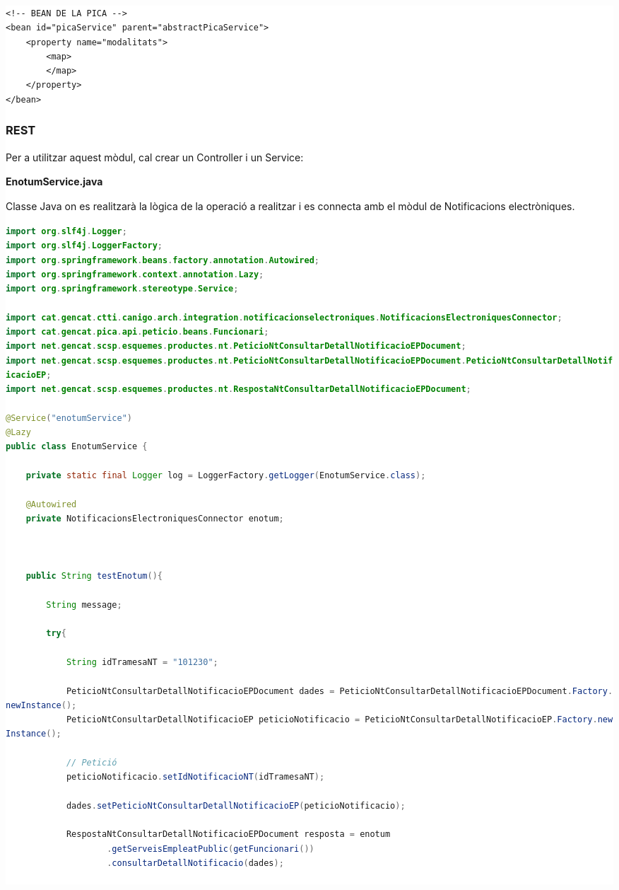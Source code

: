 	<!-- BEAN DE LA PICA -->
	<bean id="picaService" parent="abstractPicaService">
        <property name="modalitats">
            <map>
            </map>
        </property>
    </bean>

### REST

Per a utilitzar aquest mòdul, cal crear un Controller i un Service:

**EnotumService.java**

Classe Java on es realitzarà la lògica de la operació a realitzar i es connecta amb el mòdul de Notificacions electròniques.

```java
import org.slf4j.Logger;
import org.slf4j.LoggerFactory;
import org.springframework.beans.factory.annotation.Autowired;
import org.springframework.context.annotation.Lazy;
import org.springframework.stereotype.Service;

import cat.gencat.ctti.canigo.arch.integration.notificacionselectroniques.NotificacionsElectroniquesConnector;
import cat.gencat.pica.api.peticio.beans.Funcionari;
import net.gencat.scsp.esquemes.productes.nt.PeticioNtConsultarDetallNotificacioEPDocument;
import net.gencat.scsp.esquemes.productes.nt.PeticioNtConsultarDetallNotificacioEPDocument.PeticioNtConsultarDetallNotificacioEP;
import net.gencat.scsp.esquemes.productes.nt.RespostaNtConsultarDetallNotificacioEPDocument;

@Service("enotumService")
@Lazy
public class EnotumService {

	private static final Logger log = LoggerFactory.getLogger(EnotumService.class);

	@Autowired
    private NotificacionsElectroniquesConnector enotum;
    


	public String testEnotum(){
		
		String message;

        try{

        	String idTramesaNT = "101230";
        	
        	PeticioNtConsultarDetallNotificacioEPDocument dades = PeticioNtConsultarDetallNotificacioEPDocument.Factory.newInstance();
    		PeticioNtConsultarDetallNotificacioEP peticioNotificacio = PeticioNtConsultarDetallNotificacioEP.Factory.newInstance();

    		// Petició
    		peticioNotificacio.setIdNotificacioNT(idTramesaNT);

    		dades.setPeticioNtConsultarDetallNotificacioEP(peticioNotificacio);

    		RespostaNtConsultarDetallNotificacioEPDocument resposta = enotum
    				.getServeisEmpleatPublic(getFuncionari())
    				.consultarDetallNotificacio(dades);
        	
```
